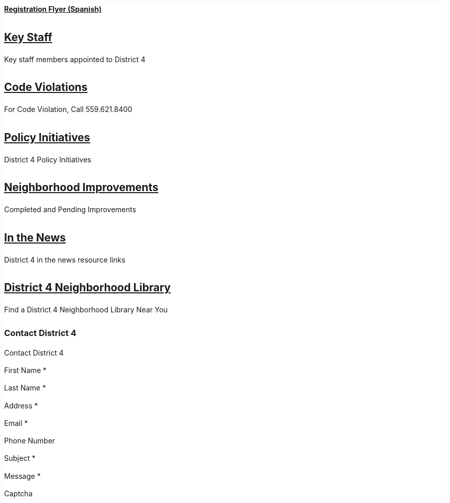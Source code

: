 #### [Registration Flyer (Spanish)](https://www.fresno.gov/wp-content/uploads/2025/03/Pages-from-Fresno-County-Dolly-Partons-Imagination-Library-Registration-Flyer-Spa.pdf)

## [Key Staff](https://www.fresno.gov/citycouncil/district-4/key-staff)

Key staff members appointed to District 4

## [Code Violations](https://www.fresno.gov/citycouncil/district-4/code-violations)

For Code Violation, Call 559.621.8400

## [Policy Initiatives](https://www.fresno.gov/citycouncil/district-4/policy-initiatives)

District 4 Policy Initiatives

## [Neighborhood Improvements](https://www.fresno.gov/citycouncil/district-4/neighborhood-improvements)

Completed and Pending Improvements

## [In the News](https://www.fresno.gov/citycouncil/district-4/in-the-news)

District 4 in the news resource links

## [District 4 Neighborhood Library](https://www.fresno.gov/citycouncil/district-4/neighborhood-library)

Find a District 4 Neighborhood Library Near You

### Contact District 4

Contact District 4

First Name *

Last Name *

Address *

Email *

Phone Number

Subject *

Message *

Captcha
